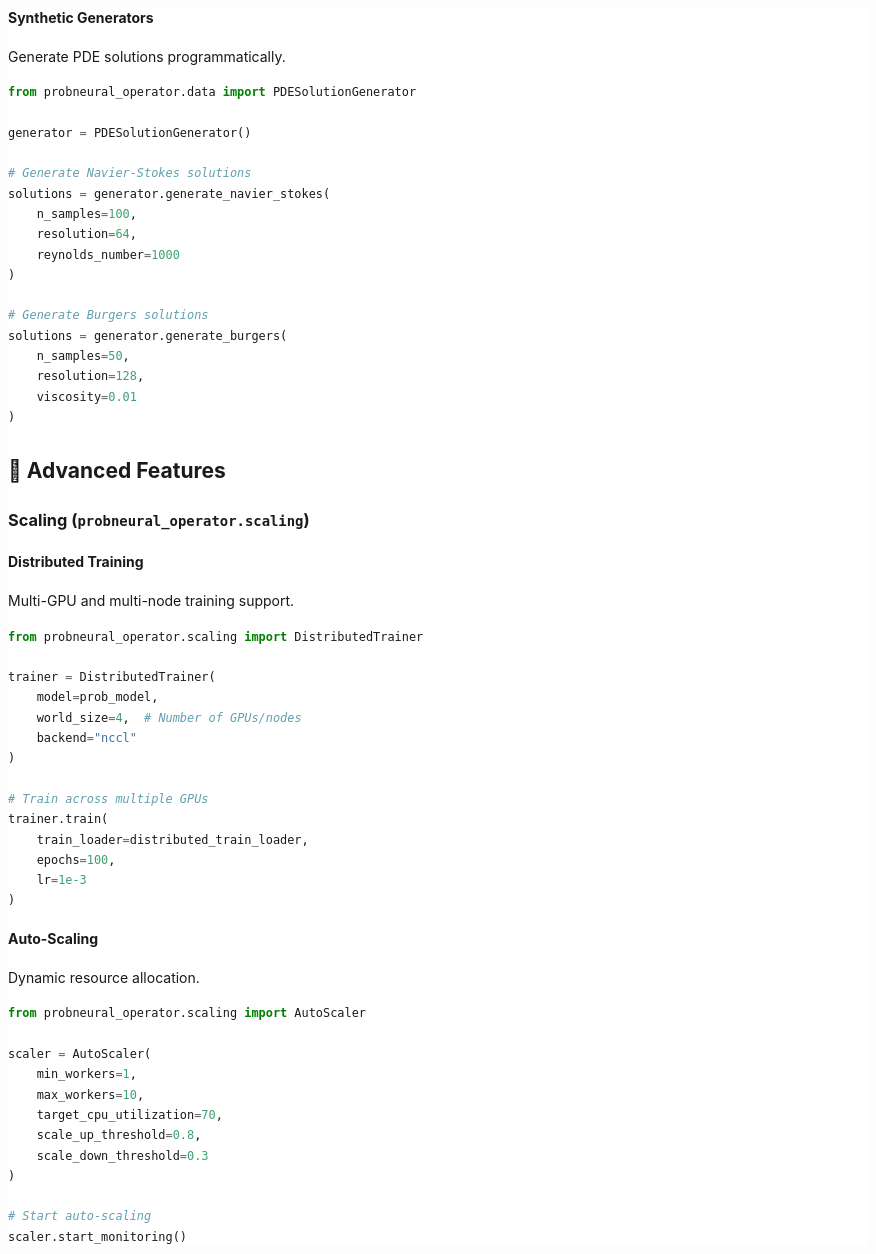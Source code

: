 #### Synthetic Generators
Generate PDE solutions programmatically.

```python
from probneural_operator.data import PDESolutionGenerator

generator = PDESolutionGenerator()

# Generate Navier-Stokes solutions
solutions = generator.generate_navier_stokes(
    n_samples=100,
    resolution=64,
    reynolds_number=1000
)

# Generate Burgers solutions
solutions = generator.generate_burgers(
    n_samples=50,
    resolution=128, 
    viscosity=0.01
)
```

## 🚀 Advanced Features

### Scaling (`probneural_operator.scaling`)

#### Distributed Training
Multi-GPU and multi-node training support.

```python
from probneural_operator.scaling import DistributedTrainer

trainer = DistributedTrainer(
    model=prob_model,
    world_size=4,  # Number of GPUs/nodes
    backend="nccl"
)

# Train across multiple GPUs
trainer.train(
    train_loader=distributed_train_loader,
    epochs=100,
    lr=1e-3
)
```

#### Auto-Scaling
Dynamic resource allocation.

```python
from probneural_operator.scaling import AutoScaler

scaler = AutoScaler(
    min_workers=1,
    max_workers=10,
    target_cpu_utilization=70,
    scale_up_threshold=0.8,
    scale_down_threshold=0.3
)

# Start auto-scaling
scaler.start_monitoring()
```
